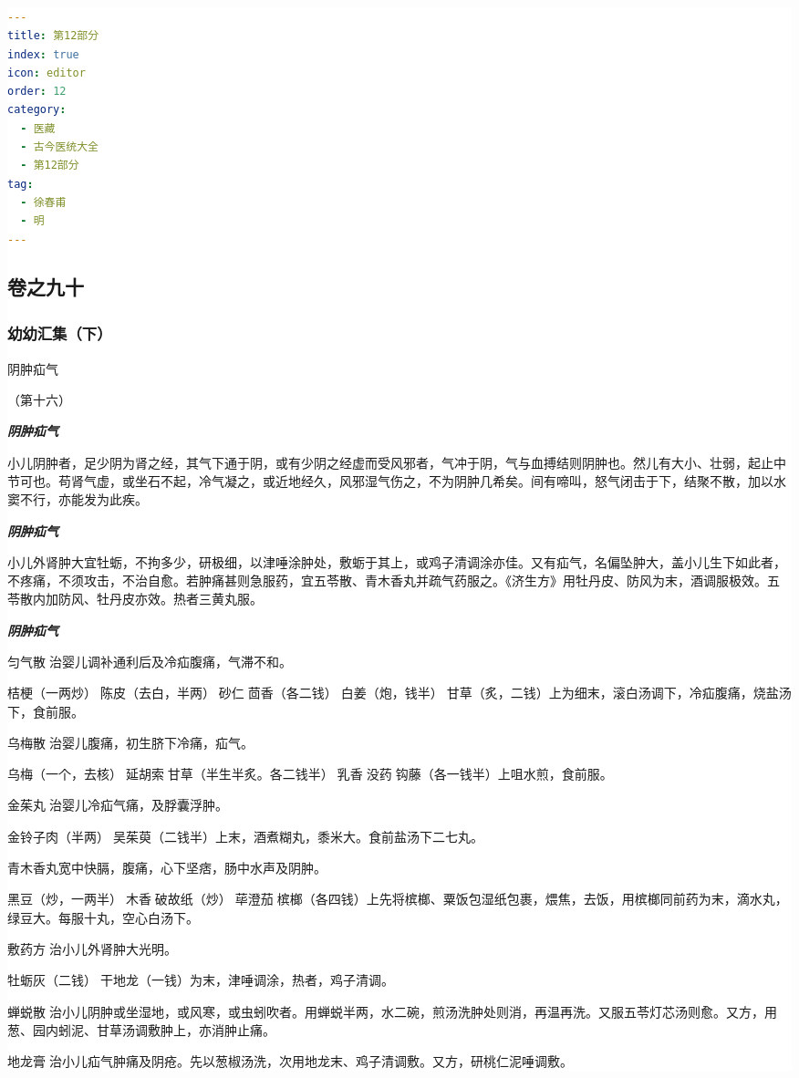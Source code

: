 ```yaml
---
title: 第12部分
index: true
icon: editor
order: 12
category:
  - 医藏
  - 古今医统大全
  - 第12部分
tag:
  - 徐春甫
  - 明
---
```


## 卷之九十

### 幼幼汇集（下）  

阴肿疝气  

（第十六）  

***阴肿疝气***  

小儿阴肿者，足少阴为肾之经，其气下通于阴，或有少阴之经虚而受风邪者，气冲于阴，气与血搏结则阴肿也。然儿有大小、壮弱，起止中节可也。苟肾气虚，或坐石不起，冷气凝之，或近地经久，风邪湿气伤之，不为阴肿几希矣。间有啼叫，怒气闭击于下，结聚不散，加以水窦不行，亦能发为此疾。  

***阴肿疝气***  

小儿外肾肿大宜牡蛎，不拘多少，研极细，以津唾涂肿处，敷蛎于其上，或鸡子清调涂亦佳。又有疝气，名偏坠肿大，盖小儿生下如此者，不疼痛，不须攻击，不治自愈。若肿痛甚则急服药，宜五苓散、青木香丸并疏气药服之。《济生方》用牡丹皮、防风为末，酒调服极效。五苓散内加防风、牡丹皮亦效。热者三黄丸服。  

***阴肿疝气***  

匀气散 治婴儿调补通利后及冷疝腹痛，气滞不和。  

桔梗（一两炒） 陈皮（去白，半两） 砂仁 茴香（各二钱） 白姜（炮，钱半） 甘草（炙，二钱）上为细末，滚白汤调下，冷疝腹痛，烧盐汤下，食前服。  

乌梅散 治婴儿腹痛，初生脐下冷痛，疝气。  

乌梅（一个，去核） 延胡索 甘草（半生半炙。各二钱半） 乳香 没药 钩藤（各一钱半）上咀水煎，食前服。  

金茱丸 治婴儿冷疝气痛，及脬囊浮肿。  

金铃子肉（半两） 吴茱萸（二钱半）上末，酒煮糊丸，黍米大。食前盐汤下二七丸。  

青木香丸宽中快膈，腹痛，心下坚痞，肠中水声及阴肿。  

黑豆（炒，一两半） 木香 破故纸（炒） 荜澄茄 槟榔（各四钱）上先将槟榔、粟饭包湿纸包裹，煨焦，去饭，用槟榔同前药为末，滴水丸，绿豆大。每服十丸，空心白汤下。  

敷药方 治小儿外肾肿大光明。  

牡蛎灰（二钱） 干地龙（一钱）为末，津唾调涂，热者，鸡子清调。  

蝉蜕散 治小儿阴肿或坐湿地，或风寒，或虫蚓吹者。用蝉蜕半两，水二碗，煎汤洗肿处则消，再温再洗。又服五苓灯芯汤则愈。又方，用葱、园内蚓泥、甘草汤调敷肿上，亦消肿止痛。  

地龙膏 治小儿疝气肿痛及阴疮。先以葱椒汤洗，次用地龙末、鸡子清调敷。又方，研桃仁泥唾调敷。  

